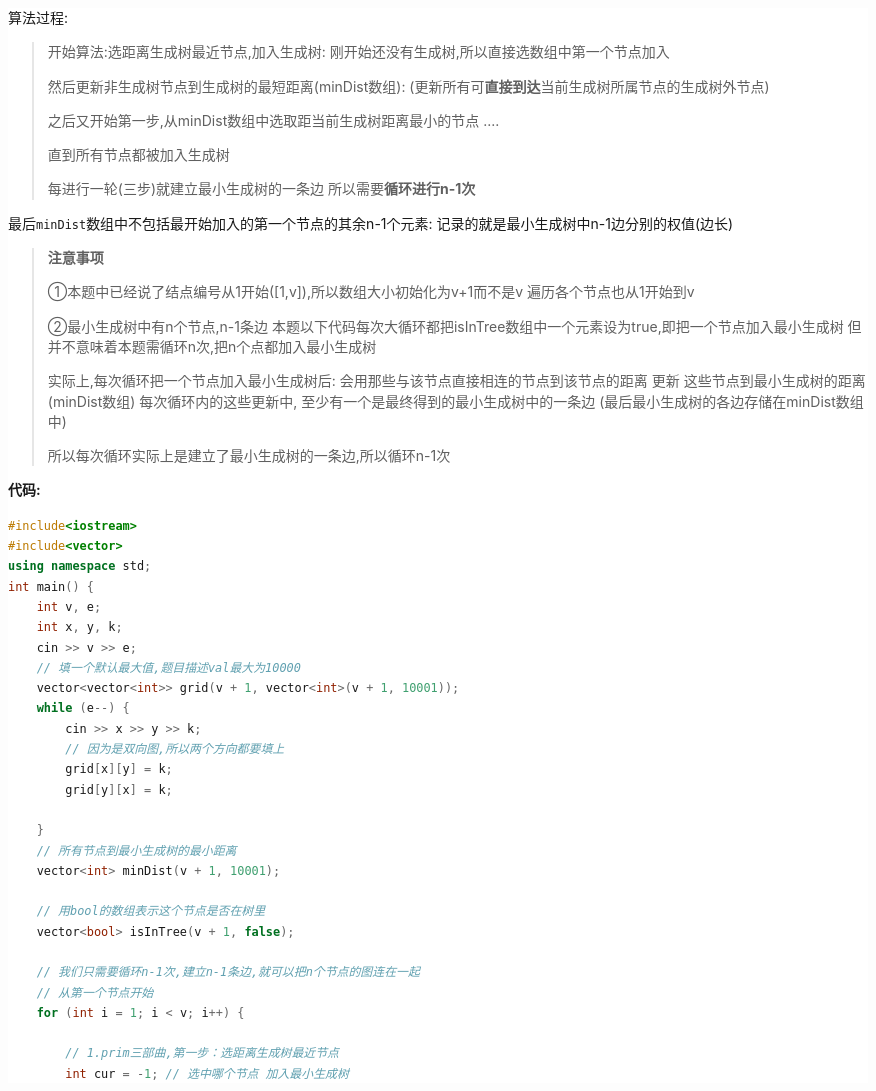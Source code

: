 算法过程:

> 开始算法:选距离生成树最近节点,加入生成树:
> 刚开始还没有生成树,所以直接选数组中第一个节点加入
>
> 然后更新非生成树节点到生成树的最短距离(minDist数组):
> (更新所有可**直接到达**当前生成树所属节点的生成树外节点)
>
> 之后又开始第一步,从minDist数组中选取距当前生成树距离最小的节点
> ....
>
> 直到所有节点都被加入生成树
>
> 每进行一轮(三步)就建立最小生成树的一条边
> 所以需要**循环进行n-1次**

最后`minDist`数组中不包括最开始加入的第一个节点的其余n-1个元素:
记录的就是最小生成树中n-1边分别的权值(边长)

> **注意事项**
>
> ①本题中已经说了结点编号从1开始([1,v]),所以数组大小初始化为v+1而不是v
> 遍历各个节点也从1开始到v
>
> ②最小生成树中有n个节点,n-1条边
> 本题以下代码每次大循环都把isInTree数组中一个元素设为true,即把一个节点加入最小生成树
> 但并不意味着本题需循环n次,把n个点都加入最小生成树
>
> 实际上,每次循环把一个节点加入最小生成树后:
> 会用那些与该节点直接相连的节点到该节点的距离 更新 这些节点到最小生成树的距离(minDist数组)
> 每次循环内的这些更新中, 至少有一个是最终得到的最小生成树中的一条边
> (最后最小生成树的各边存储在minDist数组中)
>
> 所以每次循环实际上是建立了最小生成树的一条边,所以循环n-1次

**代码:**

```c++
#include<iostream>
#include<vector>
using namespace std;
int main() {
    int v, e;
    int x, y, k;
    cin >> v >> e;
    // 填一个默认最大值,题目描述val最大为10000
    vector<vector<int>> grid(v + 1, vector<int>(v + 1, 10001));
    while (e--) {
        cin >> x >> y >> k;
        // 因为是双向图,所以两个方向都要填上
        grid[x][y] = k;
        grid[y][x] = k;

    }
    // 所有节点到最小生成树的最小距离
    vector<int> minDist(v + 1, 10001);

    // 用bool的数组表示这个节点是否在树里
    vector<bool> isInTree(v + 1, false);

    // 我们只需要循环n-1次,建立n-1条边,就可以把n个节点的图连在一起
    // 从第一个节点开始
    for (int i = 1; i < v; i++) {

        // 1.prim三部曲,第一步：选距离生成树最近节点
        int cur = -1; // 选中哪个节点 加入最小生成树
```